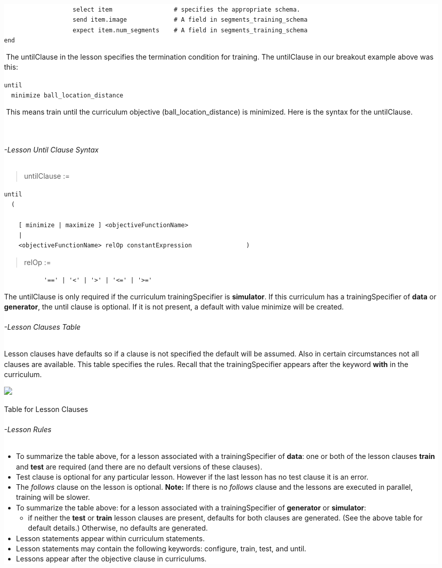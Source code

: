 ```inkling
                   select item                 # specifies the appropriate schema.
                   send item.image             # A field in segments_training_schema
                   expect item.num_segments    # A field in segments_training_schema
end
```
‍
The untilClause in the lesson specifies the termination condition for training. The untilClause in our breakout example above was this:

```inkling
until
  minimize ball_location_distance
```
‍
This means train until the curriculum objective (ball_location_distance) is minimized. Here is the syntax for the untilClause.

‍

###### -Lesson Until Clause Syntax

> untilClause :=

```inkling
until
  (

    [ minimize | maximize ] <objectiveFunctionName>
    |
    <objectiveFunctionName> relOp constantExpression               )
```

> relOp :=

```
           '==' | '<' | '>' | '<=' | '>='
```

The untilClause is only required if the curriculum trainingSpecifier is **simulator**.  If this curriculum has a trainingSpecifier of **data** or **generator**, the until clause is optional. If it is not present, a default with value minimize will be created.

###### -Lesson Clauses Table

Lesson clauses have defaults so if a clause is not specified the default will be assumed. Also in certain circumstances not all  clauses are available. This table specifies the rules. Recall that the trainingSpecifier appears after the keyword **with** in the curriculum.

![][2]

Table for Lesson Clauses

###### -Lesson Rules

* To summarize the table above, for a lesson associated with a trainingSpecifier of **data**: one or both of the lesson clauses **train** and **test** are required (and there are no default versions of these clauses).
* Test clause is optional for any particular lesson. However if the last lesson has no test clause it is an error.
* The _follows_ clause on the lesson is optional. **Note:** If there is no _follows_ clause and the lessons are executed in parallel, training will be slower.
* To summarize the table above: for a lesson associated with a trainingSpecifier of **generator** or **simulator**:
    - if neither the **test** or **train** lesson clauses are present, defaults for       both clauses are generated. (See the above table for default details.)       Otherwise, no defaults are generated.
* Lesson statements appear within curriculum statements.
* Lesson statements may contain the following keywords: configure, train, test, and until.
* Lessons appear after the objective clause in curriculums.

[1]: http://docs.bons.ai/inkling-guide-pages/54-schemas-inkling-types-and-type-constraints
[2]: https://daks2k3a4ib2z.cloudfront.net/57bf257ce45825764c5cb54b/57e8edb6507ff363506fcb75_Screen%20Shot%202016-09-26%20at%2005.42.50.png